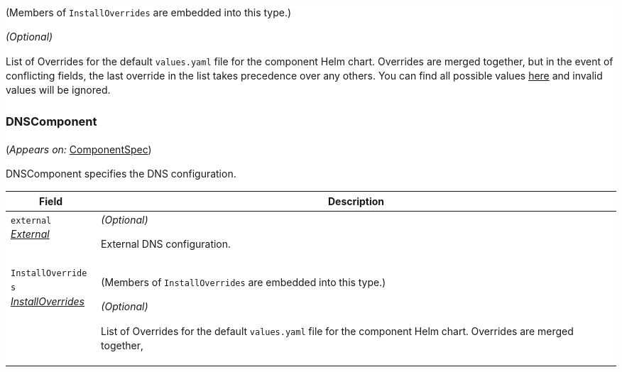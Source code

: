 <td>
<p>
(Members of <code>InstallOverrides</code> are embedded into this type.)
</p>
<em>(Optional)</em>
<p>List of Overrides for the default <code>values.yaml</code> file for the component Helm chart. Overrides are merged together,
but in the event of conflicting fields, the last override in the list takes precedence over any others. You can
find all possible values
<a href="{{% release_source_url path=platform-operator/helm_config/charts/verrazzano-console/values.yaml %}}">here</a>
and invalid values will be ignored.</p>
</td>
</tr>
</tbody>
</table>
<h3 id="install.verrazzano.io/v1alpha1.DNSComponent">DNSComponent
</h3>
<p>
(<em>Appears on:</em>
<a href="#install.verrazzano.io/v1alpha1.ComponentSpec">ComponentSpec</a>)
</p>
<p>
<p>DNSComponent specifies the DNS configuration.</p>
</p>
<table>
<thead>
<tr>
<th>Field</th>
<th>Description</th>
</tr>
</thead>
<tbody>
<tr>
<td>
<code>external</code></br>
<em>
<a href="#install.verrazzano.io/v1alpha1.External">
External
</a>
</em>
</td>
<td>
<em>(Optional)</em>
<p>External DNS configuration.</p>
</td>
</tr>
<tr>
<td>
<code>InstallOverrides</code></br>
<em>
<a href="#install.verrazzano.io/v1alpha1.InstallOverrides">
InstallOverrides
</a>
</em>
</td>
<td>
<p>
(Members of <code>InstallOverrides</code> are embedded into this type.)
</p>
<em>(Optional)</em>
<p>List of Overrides for the default <code>values.yaml</code> file for the component Helm chart. Overrides are merged together,